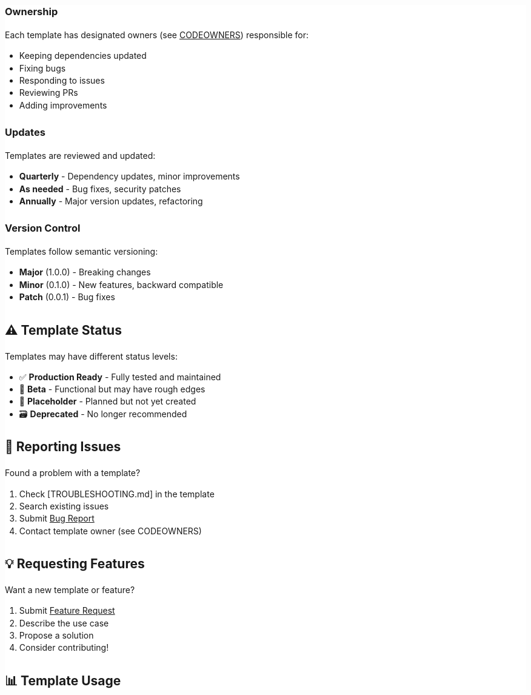 ### Ownership

Each template has designated owners (see [CODEOWNERS](/.github/CODEOWNERS)) responsible for:
- Keeping dependencies updated
- Fixing bugs
- Responding to issues
- Reviewing PRs
- Adding improvements

### Updates

Templates are reviewed and updated:
- **Quarterly** - Dependency updates, minor improvements
- **As needed** - Bug fixes, security patches
- **Annually** - Major version updates, refactoring

### Version Control

Templates follow semantic versioning:
- **Major** (1.0.0) - Breaking changes
- **Minor** (0.1.0) - New features, backward compatible
- **Patch** (0.0.1) - Bug fixes

## ⚠️ Template Status

Templates may have different status levels:

- ✅ **Production Ready** - Fully tested and maintained
- 🚧 **Beta** - Functional but may have rough edges
- 📝 **Placeholder** - Planned but not yet created
- 🗃️ **Deprecated** - No longer recommended

## 🐛 Reporting Issues

Found a problem with a template?

1. Check [TROUBLESHOOTING.md] in the template
2. Search existing issues
3. Submit [Bug Report](/.github/ISSUE_TEMPLATE/bug_report.yml)
4. Contact template owner (see CODEOWNERS)

## 💡 Requesting Features

Want a new template or feature?

1. Submit [Feature Request](/.github/ISSUE_TEMPLATE/feature_request.yml)
2. Describe the use case
3. Propose a solution
4. Consider contributing!

## 📊 Template Usage
